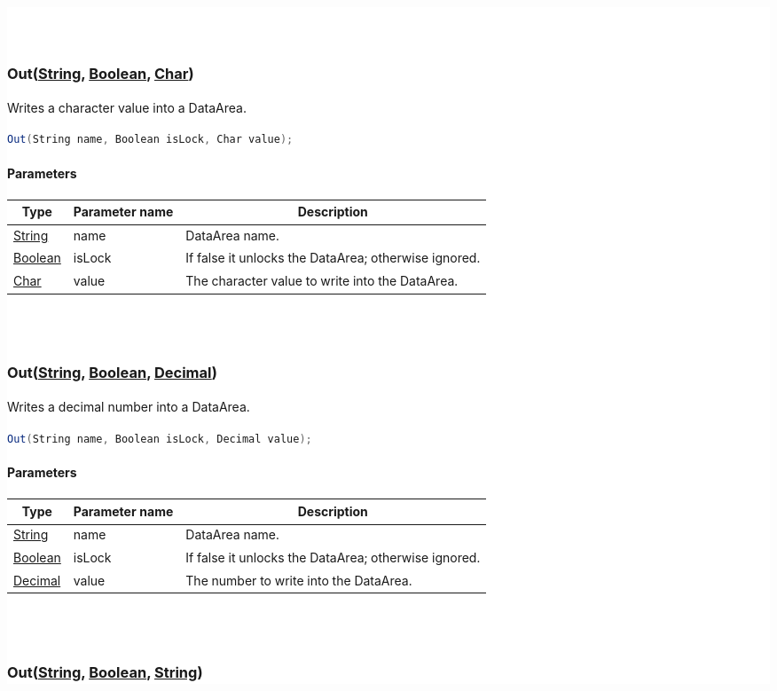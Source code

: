 
<br>
<br>

### Out([String](https://docs.microsoft.com/en-us/dotnet/api/system.string), [Boolean](https://docs.microsoft.com/en-us/dotnet/api/system.boolean), [Char](https://docs.microsoft.com/en-us/dotnet/api/system.char))

Writes a character value into a DataArea.

```cs
Out(String name, Boolean isLock, Char value);
```

#### Parameters

| Type | Parameter name | Description
| --- | --- | ---
| [String](https://docs.microsoft.com/en-us/dotnet/api/system.string) | name | DataArea name. 
| [Boolean](https://docs.microsoft.com/en-us/dotnet/api/system.boolean) | isLock | If false it unlocks the DataArea; otherwise ignored. 
| [Char](https://docs.microsoft.com/en-us/dotnet/api/system.char) | value | The character value to write into the DataArea. 


<br>
<br>

### Out([String](https://docs.microsoft.com/en-us/dotnet/api/system.string), [Boolean](https://docs.microsoft.com/en-us/dotnet/api/system.boolean), [Decimal](https://docs.microsoft.com/en-us/dotnet/api/system.decimal))

Writes a decimal number into a DataArea.

```cs
Out(String name, Boolean isLock, Decimal value);
```

#### Parameters

| Type | Parameter name | Description
| --- | --- | ---
| [String](https://docs.microsoft.com/en-us/dotnet/api/system.string) | name | DataArea name. 
| [Boolean](https://docs.microsoft.com/en-us/dotnet/api/system.boolean) | isLock | If false it unlocks the DataArea; otherwise ignored. 
| [Decimal](https://docs.microsoft.com/en-us/dotnet/api/system.decimal) | value | The number to write into the DataArea. 


<br>
<br>

### Out([String](https://docs.microsoft.com/en-us/dotnet/api/system.string), [Boolean](https://docs.microsoft.com/en-us/dotnet/api/system.boolean), [String](https://docs.microsoft.com/en-us/dotnet/api/system.string))
